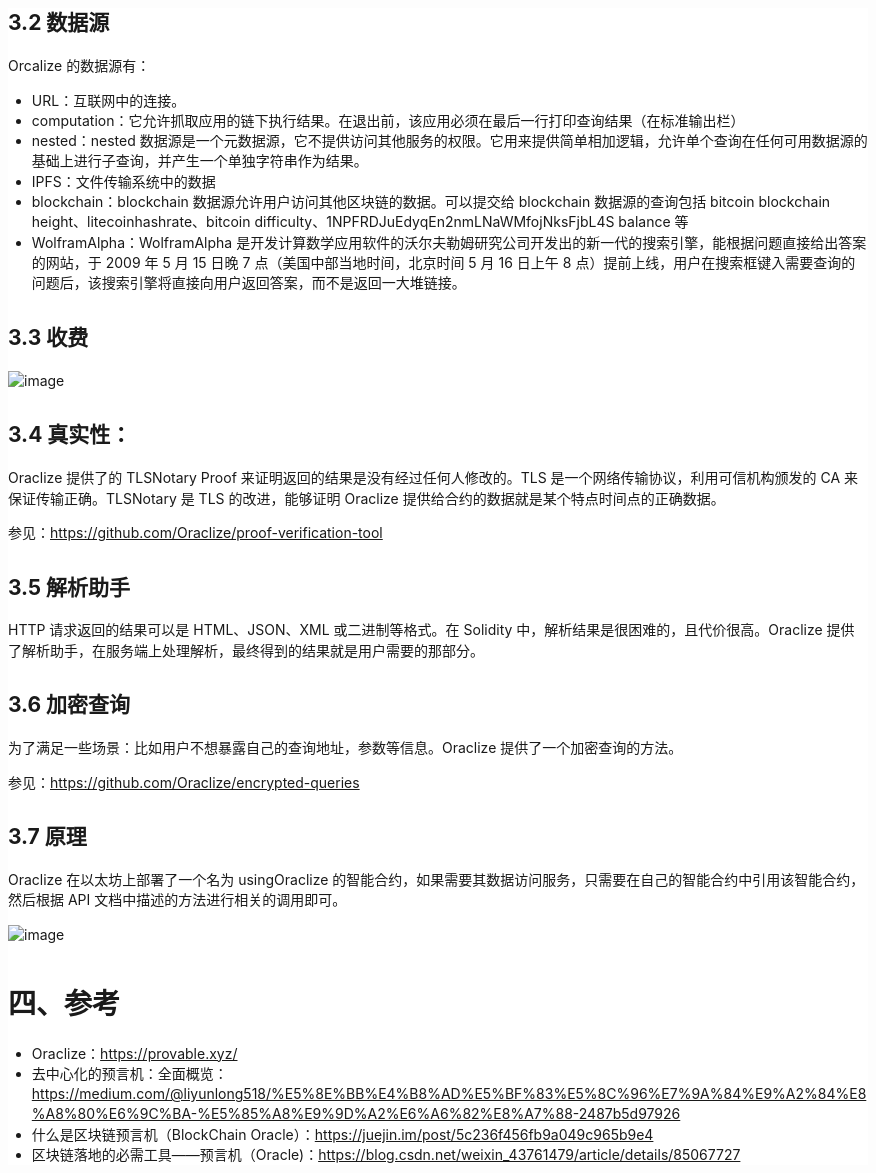 ```
```

## 3.2 数据源

Orcalize 的数据源有：

-   URL：互联网中的连接。
-   computation：它允许抓取应用的链下执行结果。在退出前，该应用必须在最后一行打印查询结果（在标准输出栏）
-   nested：nested 数据源是一个元数据源，它不提供访问其他服务的权限。它用来提供简单相加逻辑，允许单个查询在任何可用数据源的基础上进行子查询，并产生一个单独字符串作为结果。
-   IPFS：文件传输系统中的数据
-   blockchain：blockchain 数据源允许用户访问其他区块链的数据。可以提交给 blockchain 数据源的查询包括 bitcoin blockchain height、litecoinhashrate、bitcoin difficulty、1NPFRDJuEdyqEn2nmLNaWMfojNksFjbL4S balance 等
-   WolframAlpha：WolframAlpha 是开发计算数学应用软件的沃尔夫勒姆研究公司开发出的新一代的搜索引擎，能根据问题直接给出答案的网站，于 2009 年 5 月 15 日晚 7 点（美国中部当地时间，北京时间 5 月 16 日上午 8 点）提前上线，用户在搜索框键入需要查询的问题后，该搜索引擎将直接向用户返回答案，而不是返回一大堆链接。

## 3.3 收费

![image](https://user-images.githubusercontent.com/8265961/58679045-70a87f00-8394-11e9-96ce-ea90dffdaa59.png)

## 3.4 真实性：

Oraclize 提供了的 TLSNotary Proof 来证明返回的结果是没有经过任何人修改的。TLS 是一个网络传输协议，利用可信机构颁发的 CA 来保证传输正确。TLSNotary 是 TLS 的改进，能够证明 Oraclize 提供给合约的数据就是某个特点时间点的正确数据。

参见：https://github.com/Oraclize/proof-verification-tool

## 3.5 解析助手

HTTP 请求返回的结果可以是 HTML、JSON、XML 或二进制等格式。在 Solidity 中，解析结果是很困难的，且代价很高。Oraclize 提供了解析助手，在服务端上处理解析，最终得到的结果就是用户需要的那部分。

## 3.6 加密查询

为了满足一些场景：比如用户不想暴露自己的查询地址，参数等信息。Oraclize 提供了一个加密查询的方法。

参见：https://github.com/Oraclize/encrypted-queries

## 3.7 原理

Oraclize 在以太坊上部署了一个名为 usingOraclize 的智能合约，如果需要其数据访问服务，只需要在自己的智能合约中引用该智能合约，然后根据 API 文档中描述的方法进行相关的调用即可。

![image](https://user-images.githubusercontent.com/8265961/58679064-8027c800-8394-11e9-9328-099555a2a11c.png)

# 四、参考

-   Oraclize：https://provable.xyz/
-   去中心化的预言机：全面概览：https://medium.com/@liyunlong518/%E5%8E%BB%E4%B8%AD%E5%BF%83%E5%8C%96%E7%9A%84%E9%A2%84%E8%A8%80%E6%9C%BA-%E5%85%A8%E9%9D%A2%E6%A6%82%E8%A7%88-2487b5d97926
-   什么是区块链预言机（BlockChain Oracle）：https://juejin.im/post/5c236f456fb9a049c965b9e4
-   区块链落地的必需工具——预言机（Oracle)：https://blog.csdn.net/weixin_43761479/article/details/85067727
